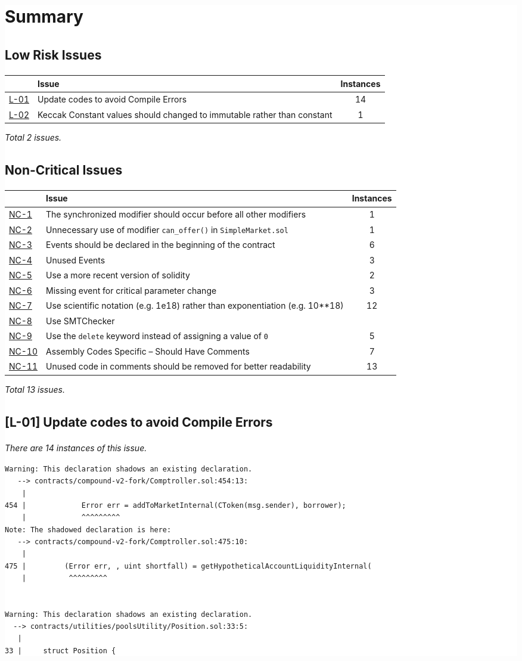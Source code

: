# Summary

## Low Risk Issues

| |Issue|Instances|
|-|:-|:-:|
| [L-01](#L-01) | Update codes to avoid Compile Errors | 14 |
| [L-02](#L-02) | Keccak Constant values should changed to immutable rather than constant | 1 |

*Total 2 issues.*

## Non-Critical Issues

| |Issue|Instances|
|-|:-|:-:|
| [NC-1](#NC-1) | The synchronized modifier should occur before all other modifiers | 1 |
| [NC-2](#NC-2) | Unnecessary use of modifier `can_offer()` in `SimpleMarket.sol`| 1 |
| [NC-3](#NC-3) | Events should be declared in the beginning of the contract | 6 |
| [NC-4](#NC-4) | Unused Events | 3 |
| [NC-5](#NC-5) | Use a more recent version of solidity | 2 |
| [NC-6](#NC-6) | Missing event for critical parameter change | 3 |
| [NC-7](#NC-7) | Use scientific notation (e.g. 1e18) rather than exponentiation (e.g. 10**18) | 12 |
| [NC-8](#NC-8) | Use SMTChecker | |
| [NC-9](#NC-9) | Use the `delete` keyword instead of assigning a value of `0` | 5 |
| [NC-10](#NC-10) | Assembly Codes Specific – Should Have Comments | 7 |
| [NC-11](#NC-11) | Unused code in comments should be removed for better readability | 13 |

*Total 13 issues.*


## [L-01] Update codes to avoid Compile Errors

*There are 14 instances of this issue.*

```solidity
Warning: This declaration shadows an existing declaration.
   --> contracts/compound-v2-fork/Comptroller.sol:454:13:
    |
454 |             Error err = addToMarketInternal(CToken(msg.sender), borrower);
    |             ^^^^^^^^^
Note: The shadowed declaration is here:
   --> contracts/compound-v2-fork/Comptroller.sol:475:10:
    |
475 |         (Error err, , uint shortfall) = getHypotheticalAccountLiquidityInternal(
    |          ^^^^^^^^^


Warning: This declaration shadows an existing declaration.
  --> contracts/utilities/poolsUtility/Position.sol:33:5:
   |
33 |     struct Position {
```